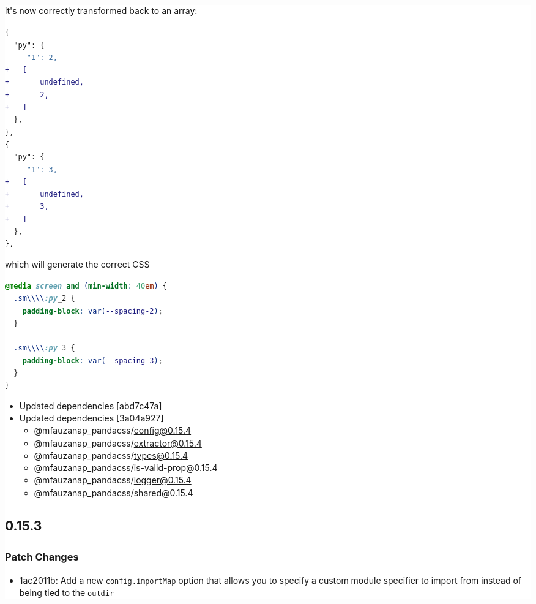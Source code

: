   it's now correctly transformed back to an array:

  ```diff
  {
    "py": {
  -    "1": 2,
  +   [
  +       undefined,
  +       2,
  +   ]
    },
  },
  {
    "py": {
  -    "1": 3,
  +   [
  +       undefined,
  +       3,
  +   ]
    },
  },
  ```

  which will generate the correct CSS

  ```css
  @media screen and (min-width: 40em) {
    .sm\\\\:py_2 {
      padding-block: var(--spacing-2);
    }

    .sm\\\\:py_3 {
      padding-block: var(--spacing-3);
    }
  }
  ```

- Updated dependencies [abd7c47a]
- Updated dependencies [3a04a927]
  - @mfauzanap_pandacss/config@0.15.4
  - @mfauzanap_pandacss/extractor@0.15.4
  - @mfauzanap_pandacss/types@0.15.4
  - @mfauzanap_pandacss/is-valid-prop@0.15.4
  - @mfauzanap_pandacss/logger@0.15.4
  - @mfauzanap_pandacss/shared@0.15.4

## 0.15.3

### Patch Changes

- 1ac2011b: Add a new `config.importMap` option that allows you to specify a custom module specifier to import from
  instead of being tied to the `outdir`
